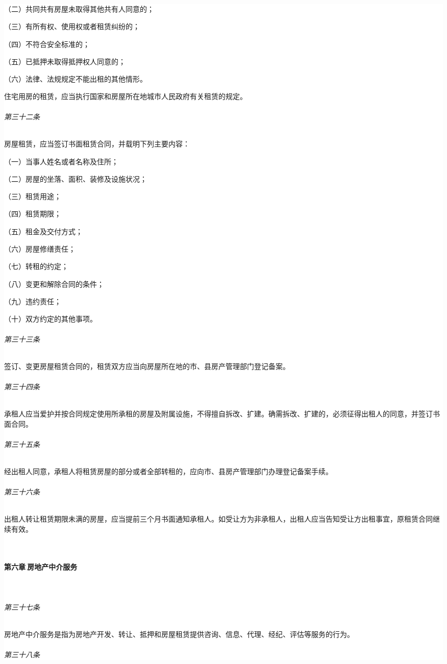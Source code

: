 （二）共同共有房屋未取得其他共有人同意的；

（三）有所有权、使用权或者租赁纠纷的；

（四）不符合安全标准的；

（五）已抵押未取得抵押权人同意的；

（六）法律、法规规定不能出租的其他情形。

住宅用房的租赁，应当执行国家和房屋所在地城市人民政府有关租赁的规定。

###### 第三十二条

房屋租赁，应当签订书面租赁合同，并载明下列主要内容：

（一）当事人姓名或者名称及住所；

（二）房屋的坐落、面积、装修及设施状况；

（三）租赁用途；

（四）租赁期限；

（五）租金及交付方式；

（六）房屋修缮责任；

（七）转租的约定；

（八）变更和解除合同的条件；

（九）违约责任；

（十）双方约定的其他事项。

###### 第三十三条

签订、变更房屋租赁合同的，租赁双方应当向房屋所在地的市、县房产管理部门登记备案。

###### 第三十四条

承租人应当爱护并按合同规定使用所承租的房屋及附属设施，不得擅自拆改、扩建。确需拆改、扩建的，必须征得出租人的同意，并签订书面合同。

###### 第三十五条

经出租人同意，承租人将租赁房屋的部分或者全部转租的，应向市、县房产管理部门办理登记备案手续。

###### 第三十六条

出租人转让租赁期限未满的房屋，应当提前三个月书面通知承租人。如受让方为非承租人，出租人应当告知受让方出租事宜，原租赁合同继续有效。

​

#### 第六章 房地产中介服务

​

###### 第三十七条

房地产中介服务是指为房地产开发、转让、抵押和房屋租赁提供咨询、信息、代理、经纪、评估等服务的行为。

###### 第三十八条
